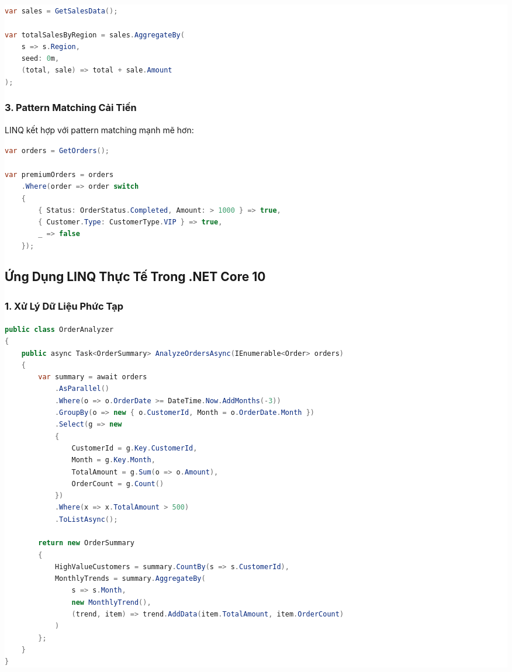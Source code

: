 ```csharp
var sales = GetSalesData();

var totalSalesByRegion = sales.AggregateBy(
    s => s.Region,
    seed: 0m,
    (total, sale) => total + sale.Amount
);
```

### 3. Pattern Matching Cải Tiến

LINQ kết hợp với pattern matching mạnh mẽ hơn:

```csharp
var orders = GetOrders();

var premiumOrders = orders
    .Where(order => order switch
    {
        { Status: OrderStatus.Completed, Amount: > 1000 } => true,
        { Customer.Type: CustomerType.VIP } => true,
        _ => false
    });
```

## Ứng Dụng LINQ Thực Tế Trong .NET Core 10

### 1. Xử Lý Dữ Liệu Phức Tạp

```csharp
public class OrderAnalyzer
{
    public async Task<OrderSummary> AnalyzeOrdersAsync(IEnumerable<Order> orders)
    {
        var summary = await orders
            .AsParallel()
            .Where(o => o.OrderDate >= DateTime.Now.AddMonths(-3))
            .GroupBy(o => new { o.CustomerId, Month = o.OrderDate.Month })
            .Select(g => new
            {
                CustomerId = g.Key.CustomerId,
                Month = g.Key.Month,
                TotalAmount = g.Sum(o => o.Amount),
                OrderCount = g.Count()
            })
            .Where(x => x.TotalAmount > 500)
            .ToListAsync();

        return new OrderSummary
        {
            HighValueCustomers = summary.CountBy(s => s.CustomerId),
            MonthlyTrends = summary.AggregateBy(
                s => s.Month,
                new MonthlyTrend(),
                (trend, item) => trend.AddData(item.TotalAmount, item.OrderCount)
            )
        };
    }
}
```

